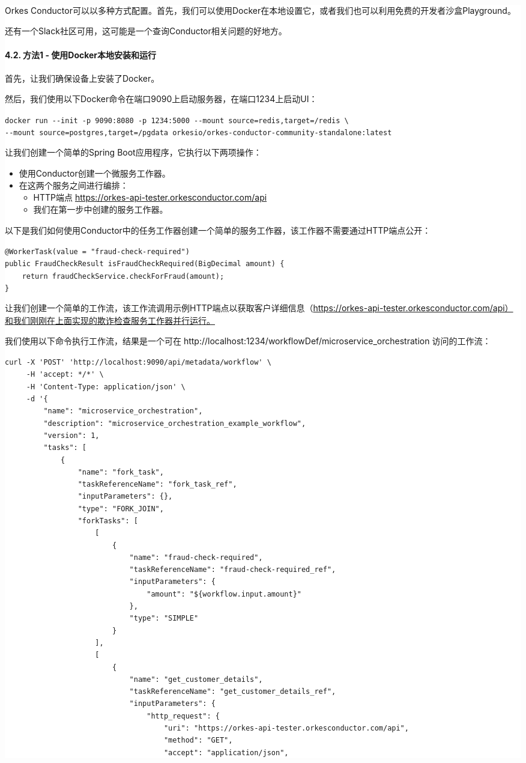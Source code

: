 Orkes Conductor可以以多种方式配置。首先，我们可以使用Docker在本地设置它，或者我们也可以利用免费的开发者沙盒Playground。

还有一个Slack社区可用，这可能是一个查询Conductor相关问题的好地方。

#### 4.2. 方法1 - 使用Docker本地安装和运行

首先，让我们确保设备上安装了Docker。

然后，我们使用以下Docker命令在端口9090上启动服务器，在端口1234上启动UI：

```
docker run --init -p 9090:8080 -p 1234:5000 --mount source=redis,target=/redis \
--mount source=postgres,target=/pgdata orkesio/orkes-conductor-community-standalone:latest
```

让我们创建一个简单的Spring Boot应用程序，它执行以下两项操作：

- 使用Conductor创建一个微服务工作器。
- 在这两个服务之间进行编排：
  - HTTP端点 https://orkes-api-tester.orkesconductor.com/api
  - 我们在第一步中创建的服务工作器。

以下是我们如何使用Conductor中的任务工作器创建一个简单的服务工作器，该工作器不需要通过HTTP端点公开：

```
@WorkerTask(value = "fraud-check-required")
public FraudCheckResult isFraudCheckRequired(BigDecimal amount) {
    return fraudCheckService.checkForFraud(amount);
}
```

让我们创建一个简单的工作流，该工作流调用示例HTTP端点以获取客户详细信息（https://orkes-api-tester.orkesconductor.com/api）和我们刚刚在上面实现的欺诈检查服务工作器并行运行。

我们使用以下命令执行工作流，结果是一个可在 http://localhost:1234/workflowDef/microservice_orchestration 访问的工作流：

```
curl -X 'POST' 'http://localhost:9090/api/metadata/workflow' \
     -H 'accept: */*' \
     -H 'Content-Type: application/json' \
     -d '{
         "name": "microservice_orchestration",
         "description": "microservice_orchestration_example_workflow",
         "version": 1,
         "tasks": [
             {
                 "name": "fork_task",
                 "taskReferenceName": "fork_task_ref",
                 "inputParameters": {},
                 "type": "FORK_JOIN",
                 "forkTasks": [
                     [
                         {
                             "name": "fraud-check-required",
                             "taskReferenceName": "fraud-check-required_ref",
                             "inputParameters": {
                                 "amount": "${workflow.input.amount}"
                             },
                             "type": "SIMPLE"
                         }
                     ],
                     [
                         {
                             "name": "get_customer_details",
                             "taskReferenceName": "get_customer_details_ref",
                             "inputParameters": {
                                 "http_request": {
                                     "uri": "https://orkes-api-tester.orkesconductor.com/api",
                                     "method": "GET",
                                     "accept": "application/json",
```